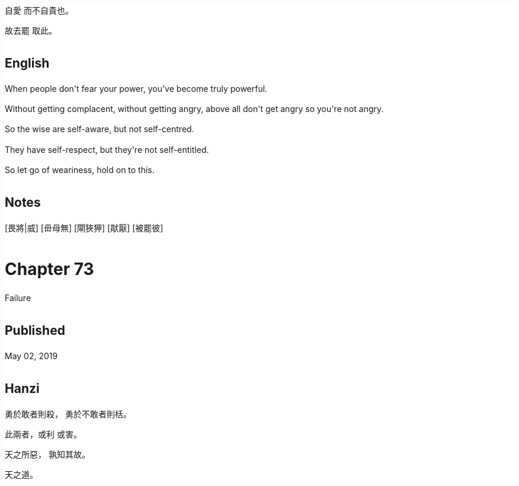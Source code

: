 自愛
而不自貴也。

故去罷
取此。

## English

When people don't fear your power,
you've become truly powerful.

Without getting complacent,
without getting angry,
above all don't get angry
so you're not angry.

So the wise are self-aware,
but not self-centred.

They have self-respect,
but they're not self-entitled.

So let go of weariness,
hold on to this.

## Notes

[畏將|威]
[毌母無]
[閘狹狎]
[猒厭]
[被罷彼]

# Chapter 73

Failure

## Published

May 02, 2019

## Hanzi

勇於敢者則殺，
勇於不敢者則栝。

此兩者，或利
或害。

天之所惡，
孰知其故。

天之道。
